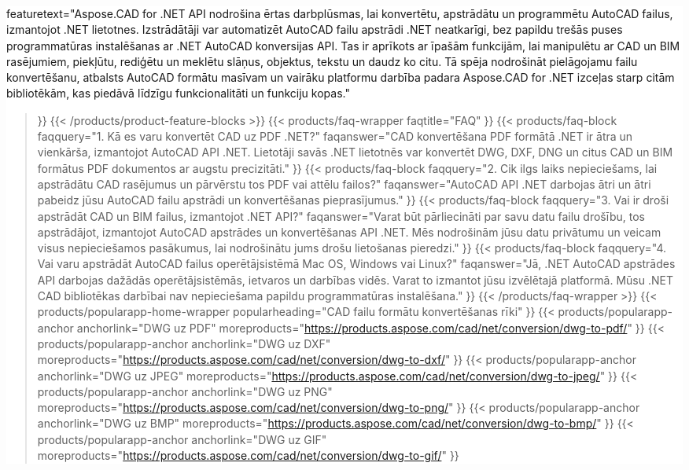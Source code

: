 featuretext="Aspose.CAD for .NET API nodrošina ērtas darbplūsmas, lai konvertētu, apstrādātu un programmētu AutoCAD failus, izmantojot .NET lietotnes. Izstrādātāji var automatizēt AutoCAD failu apstrādi .NET neatkarīgi, bez papildu trešās puses programmatūras instalēšanas ar .NET AutoCAD konversijas API. Tas ir aprīkots ar īpašām funkcijām, lai manipulētu ar CAD un BIM rasējumiem, piekļūtu, rediģētu un meklētu slāņus, objektus, tekstu un daudz ko citu. Tā spēja nodrošināt pielāgojamu failu konvertēšanu, atbalsts AutoCAD formātu masīvam un vairāku platformu darbība padara Aspose.CAD for .NET izceļas starp citām bibliotēkām, kas piedāvā līdzīgu funkcionalitāti un funkciju kopas."
>}}
   {{< /products/product-feature-blocks >}}
   {{< products/faq-wrapper
   faqtitle="FAQ"
>}}
   {{< products/faq-block
faqquery="1. Kā es varu konvertēt CAD uz PDF .NET?"
faqanswer="CAD konvertēšana PDF formātā .NET ir ātra un vienkārša, izmantojot AutoCAD API .NET. Lietotāji savās .NET lietotnēs var konvertēt DWG, DXF, DNG un citus CAD un BIM formātus PDF dokumentos ar augstu precizitāti."
>}}
   {{< products/faq-block 
faqquery="2. Cik ilgs laiks nepieciešams, lai apstrādātu CAD rasējumus un pārvērstu tos PDF vai attēlu failos?"
faqanswer="AutoCAD API .NET darbojas ātri un ātri pabeidz jūsu AutoCAD failu apstrādi un konvertēšanas pieprasījumus."
>}}
   {{< products/faq-block
faqquery="3. Vai ir droši apstrādāt CAD un BIM failus, izmantojot .NET API?"
faqanswer="Varat būt pārliecināti par savu datu failu drošību, tos apstrādājot, izmantojot AutoCAD apstrādes un konvertēšanas API .NET. Mēs nodrošinām jūsu datu privātumu un veicam visus nepieciešamos pasākumus, lai nodrošinātu jums drošu lietošanas pieredzi."
>}}
   {{< products/faq-block
faqquery="4. Vai varu apstrādāt AutoCAD failus operētājsistēmā Mac OS, Windows vai Linux?"
faqanswer="Jā, .NET AutoCAD apstrādes API darbojas dažādās operētājsistēmās, ietvaros un darbības vidēs. Varat to izmantot jūsu izvēlētajā platformā. Mūsu .NET CAD bibliotēkas darbībai nav nepieciešama papildu programmatūras instalēšana."
>}}
   {{< /products/faq-wrapper >}}
   {{< products/popularapp-home-wrapper
   popularheading="CAD failu formātu konvertēšanas rīki"
>}}
   {{< products/popularapp-anchor
 anchorlink="DWG uz PDF"
moreproducts="https://products.aspose.com/cad/net/conversion/dwg-to-pdf/"
>}} 
   {{< products/popularapp-anchor
 anchorlink="DWG uz DXF"
moreproducts="https://products.aspose.com/cad/net/conversion/dwg-to-dxf/"
>}} 
   {{< products/popularapp-anchor
 anchorlink="DWG uz JPEG"
moreproducts="https://products.aspose.com/cad/net/conversion/dwg-to-jpeg/"
>}} 
   {{< products/popularapp-anchor
 anchorlink="DWG uz PNG"
moreproducts="https://products.aspose.com/cad/net/conversion/dwg-to-png/"
>}} 
   {{< products/popularapp-anchor
 anchorlink="DWG uz BMP"
moreproducts="https://products.aspose.com/cad/net/conversion/dwg-to-bmp/"
>}} 
   {{< products/popularapp-anchor
 anchorlink="DWG uz GIF"
moreproducts="https://products.aspose.com/cad/net/conversion/dwg-to-gif/"
>}} 